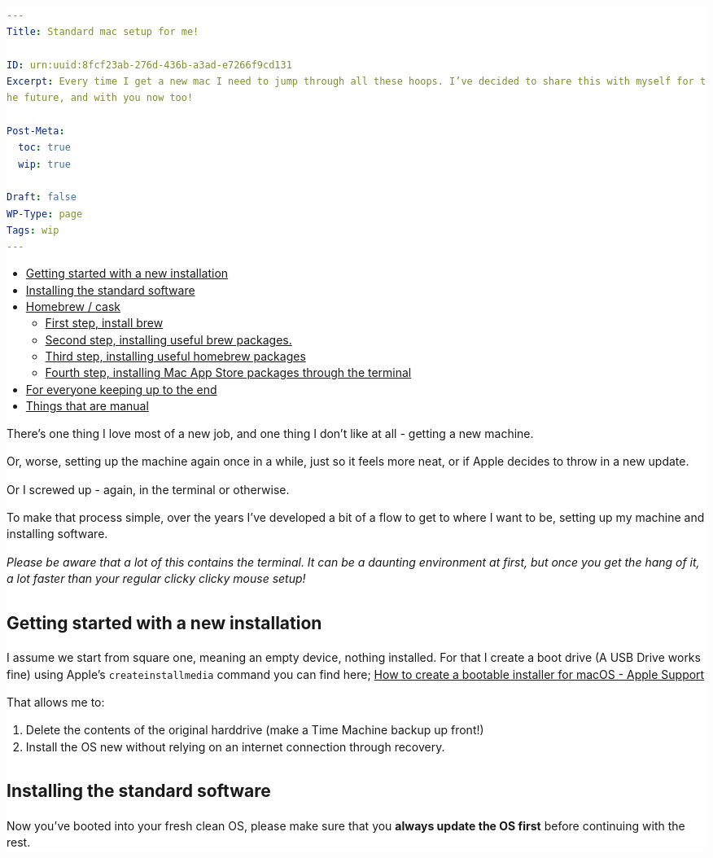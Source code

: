```yaml
---
Title: Standard mac setup for me!

ID: urn:uuid:8fcf23ab-276d-436b-a3ad-e7266f9cd131
Excerpt: Every time I get a new mac I need to jump through all these hoops. I’ve decided to share this with myself for the future, and with you now too!

Post-Meta: 
  toc: true
  wip: true

Draft: false
WP-Type: page
Tags: wip
---
```



* [Getting started with a new installation][1]
* [Installing the standard software][2]
* [Homebrew / cask][3]
	* [First step, install brew][4]
	* [Second step, installing useful brew packages.][5]
	* [Third step, installing useful homebrew packages][6]
	* [Fourth step, installing Mac App Store packages through the terminal][7]
* [For everyone keeping up to the end][8]
* [Things that are manual][9]

There’s one thing I love most of a new job, and one thing I don’t like at all - getting a new machine.

Or, worse, setting up the machine again once in a while, just so it feels more neat, or if Apple decides to throw in a new update.

Or I screwed up - again, in the terminal or otherwise.

To make that process simple, over the years I’ve developed a bit of a flow to get to where I want to be, setting up my machine and installing software.

_Please be aware that a lot of this contains the terminal. It can be a daunting environment at first, but once you get the hang of it, a lot faster than your regular clicky clicky mouse setup!_

## Getting started with a new installation
I assume we start from square one, meaning an empty device, nothing installed. For that I create a boot drive (A USB Drive works fine) using Apple’s `createinstallmedia`  command you can find here; [How to create a bootable installer for macOS - Apple Support][10]

That allows me to:
1. Delete the contents of the original harddrive (make a Time Machine backup up front!)
2. Install the OS new without relying on an internet connection through recovery.

## Installing the standard software
Now you’ve booted into your fresh clean OS, please make sure that you **always update the OS first** before continuing with the rest.


[1]:	#getting-started-with-a-new-installation
[2]:	#installing-the-standard-software
[3]:	#homebrew-/-cask
[4]:	#first-step,-install-brew
[5]:	#second-step,-installing-useful-brew-packages
[6]:	#third-step,-installing-useful-homebrew-packages
[7]:	#fourth-step,-installing-mac-app-store-packages-through-the-terminal
[8]:	#for-everyone-keeping-up-to-the-end
[9]:	#things-that-are-manual
[10]:	https://support.apple.com/en-us/HT201372
[11]:	https://brew.sh/
[12]:	brew.sh
[13]:	https://go.setapp.com/invite/2e2fbd77-9341-4553-b888-3c081ab78728
[image-1]:	https://casey.berlin/wp-content/uploads/2021/03/aerial-view-photography-of-mountain-near-body-of-water.jpeg